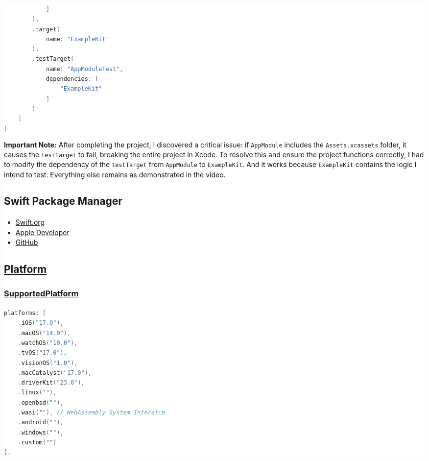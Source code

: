 ```swift
            ]
        ),
        .target(
            name: "ExampleKit"
        ),
        .testTarget(
            name: "AppModuleTest",
            dependencies: [
                "ExampleKit"
            ]
        )
    ]
)
```

**Important Note:** After completing the project, I discovered a critical issue: if `AppModule` includes the `Assets.xcassets` folder, it causes the `testTarget` to fail, breaking the entire project in Xcode. To resolve this and ensure the project functions correctly, I had to modify the dependency of the `testTarget` from `AppModule` to `ExampleKit`. And it works because `ExampleKit` contains the logic I intend to test. Everything else remains as demonstrated in the video.

## Swift Package Manager

- [Swift.org](https://docs.swift.org/package-manager/)
- [Apple Developer](https://developer.apple.com/documentation/packagedescription)
- [GitHub](https://github.com/apple/swift-package-manager/)

## [Platform](https://developer.apple.com/documentation/packagedescription/platform)

### [SupportedPlatform](https://developer.apple.com/documentation/packagedescription/supportedplatform)

```swift
platforms: [
    .iOS("17.0"),
    .macOS("14.0"),
    .watchOS("10.0"),
    .tvOS("17.0"),
    .visionOS("1.0"),
    .macCatalyst("17.0"),
    .driverKit("23.0"),
    .linux(""),
    .openbsd(""),
    .wasi(""), // WebAssembly System Interafce
    .android(""),
    .windows(""),
    .custom("")
],
```

